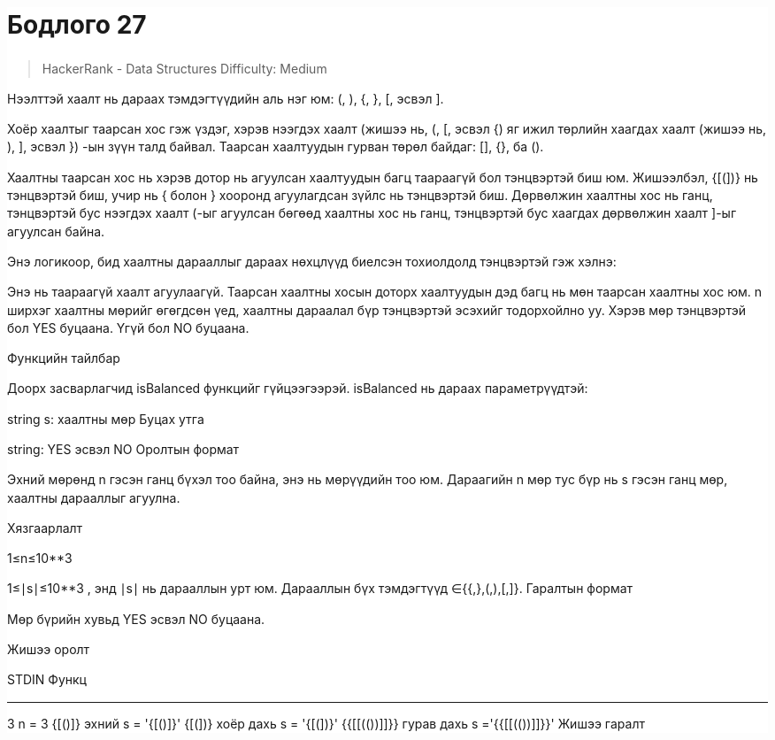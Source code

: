 # Бодлого 27


> HackerRank - Data Structures 
> Difficulty: Medium  

Нээлттэй хаалт нь дараах тэмдэгтүүдийн аль нэг юм: (, ), {, }, [, эсвэл ].

Хоёр хаалтыг таарсан хос гэж үздэг, хэрэв нээгдэх хаалт (жишээ нь, (, [, эсвэл {) яг ижил төрлийн хаагдах хаалт (жишээ нь, ), ], эсвэл }) -ын зүүн талд байвал. Таарсан хаалтуудын гурван төрөл байдаг: [], {}, ба ().

Хаалтны таарсан хос нь хэрэв дотор нь агуулсан хаалтуудын багц таараагүй бол тэнцвэртэй биш юм. Жишээлбэл, {[(])} нь тэнцвэртэй биш, учир нь { болон } хооронд агуулагдсан зүйлс нь тэнцвэртэй биш. Дөрвөлжин хаалтны хос нь ганц, тэнцвэртэй бус нээгдэх хаалт (-ыг агуулсан бөгөөд хаалтны хос нь ганц, тэнцвэртэй бус хаагдах дөрвөлжин хаалт ]-ыг агуулсан байна.

Энэ логикоор, бид хаалтны дарааллыг дараах нөхцлүүд биелсэн тохиолдолд тэнцвэртэй гэж хэлнэ:

Энэ нь таараагүй хаалт агуулаагүй.
Таарсан хаалтны хосын доторх хаалтуудын дэд багц нь мөн таарсан хаалтны хос юм.
n ширхэг хаалтны мөрийг өгөгдсөн үед, хаалтны дараалал бүр тэнцвэртэй эсэхийг тодорхойлно уу. Хэрэв мөр тэнцвэртэй бол YES буцаана. Үгүй бол NO буцаана.

Функцийн тайлбар

Доорх засварлагчид isBalanced функцийг гүйцээгээрэй.
isBalanced нь дараах параметрүүдтэй:

string s: хаалтны мөр
Буцах утга

string: YES эсвэл NO
Оролтын формат

Эхний мөрөнд n гэсэн ганц бүхэл тоо байна, энэ нь мөрүүдийн тоо юм.
Дараагийн n мөр тус бүр нь s гэсэн ганц мөр, хаалтны дарааллыг агуулна.

Хязгаарлалт

1≤n≤10**3
 
1≤∣s∣≤10**3
 , энд ∣s∣ нь дарааллын урт юм.
Дарааллын бүх тэмдэгтүүд ∈{{,},(,),[,]}.
Гаралтын формат

Мөр бүрийн хувьд YES эсвэл NO буцаана.

Жишээ оролт

STDIN           Функц
-----           --------
3               n = 3
{[()]}          эхний s = '{[()]}'
{[(])}          хоёр дахь s = '{[(])}'
{{[[(())]]}}    гурав дахь s ='{{[[(())]]}}'
Жишээ гаралт
